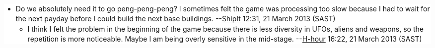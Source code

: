 - Do we absolutely need it to go peng-peng-peng? I sometimes felt the
  game was processing too slow because I had to wait for the next payday
  before I could build the next base buildings.
  --[ShipIt](User:ShipIt "wikilink") 12:31, 21 March 2013 (SAST)
  - I think I felt the problem in the beginning of the game because
    there is less diversity in UFOs, aliens and weapons, so the
    repetition is more noticeable. Maybe I am being overly sensitive in
    the mid-stage. --[H-hour](User:H-hour "wikilink") 16:22, 21 March
    2013 (SAST)